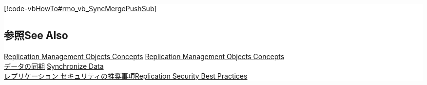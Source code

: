  [!code-vb[HowTo#rmo_vb_SyncMergePushSub](../../snippets/visualbasic/SQL15/replication/howto/vb/rmotestenv.vb#rmo_vb_syncmergepushsub)]  
  
## <a name="see-also"></a><span data-ttu-id="513f7-223">参照</span><span class="sxs-lookup"><span data-stu-id="513f7-223">See Also</span></span>  
 <span data-ttu-id="513f7-224">[Replication Management Objects Concepts](concepts/replication-management-objects-concepts.md) </span><span class="sxs-lookup"><span data-stu-id="513f7-224">[Replication Management Objects Concepts](concepts/replication-management-objects-concepts.md) </span></span>  
 <span data-ttu-id="513f7-225">[データの同期](synchronize-data.md) </span><span class="sxs-lookup"><span data-stu-id="513f7-225">[Synchronize Data](synchronize-data.md) </span></span>  
 [<span data-ttu-id="513f7-226">レプリケーション セキュリティの推奨事項</span><span class="sxs-lookup"><span data-stu-id="513f7-226">Replication Security Best Practices</span></span>](security/replication-security-best-practices.md)  
  
  
